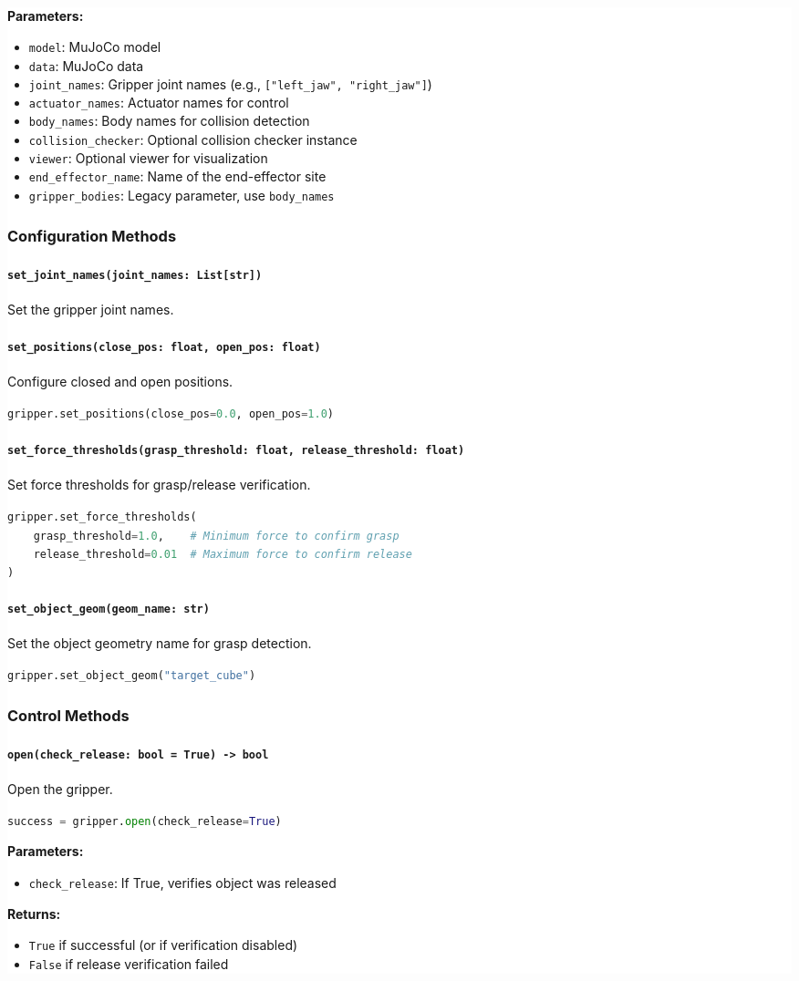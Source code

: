 **Parameters:**
- `model`: MuJoCo model
- `data`: MuJoCo data
- `joint_names`: Gripper joint names (e.g., `["left_jaw", "right_jaw"]`)
- `actuator_names`: Actuator names for control
- `body_names`: Body names for collision detection
- `collision_checker`: Optional collision checker instance
- `viewer`: Optional viewer for visualization
- `end_effector_name`: Name of the end-effector site
- `gripper_bodies`: Legacy parameter, use `body_names`

### Configuration Methods

#### `set_joint_names(joint_names: List[str])`
Set the gripper joint names.

#### `set_positions(close_pos: float, open_pos: float)`
Configure closed and open positions.

```python
gripper.set_positions(close_pos=0.0, open_pos=1.0)
```

#### `set_force_thresholds(grasp_threshold: float, release_threshold: float)`
Set force thresholds for grasp/release verification.

```python
gripper.set_force_thresholds(
    grasp_threshold=1.0,    # Minimum force to confirm grasp
    release_threshold=0.01  # Maximum force to confirm release
)
```

#### `set_object_geom(geom_name: str)`
Set the object geometry name for grasp detection.

```python
gripper.set_object_geom("target_cube")
```

### Control Methods

#### `open(check_release: bool = True) -> bool`
Open the gripper.

```python
success = gripper.open(check_release=True)
```

**Parameters:**
- `check_release`: If True, verifies object was released

**Returns:**
- `True` if successful (or if verification disabled)
- `False` if release verification failed
